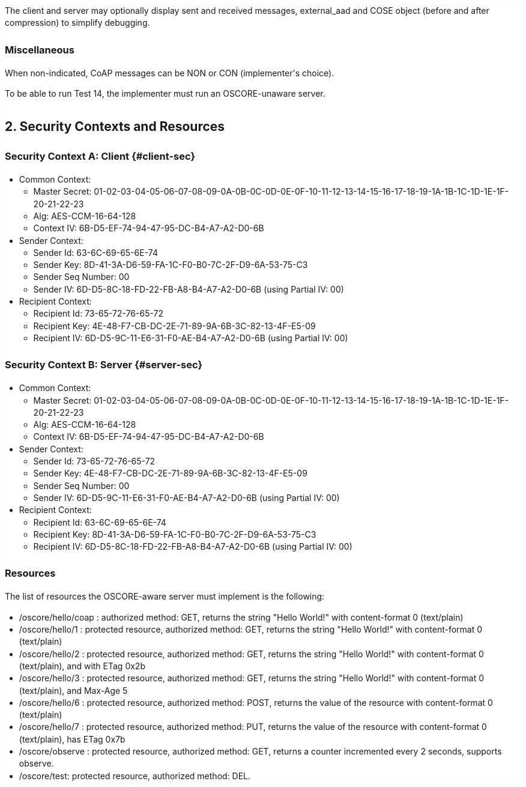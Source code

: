 The client and server may optionally display sent and received messages, external_aad and COSE object (before and after compression) to simplify debugging.

### Miscellaneous

When non-indicated, CoAP messages can be NON or CON (implementer's choice).

To be able to run Test 14, the implementer must run an OSCORE-unaware server.

## 2. Security Contexts and Resources

### Security Context A: Client {#client-sec}

* Common Context:
    - Master Secret: 01-02-03-04-05-06-07-08-09-0A-0B-0C-0D-0E-0F-10-11-12-13-14-15-16-17-18-19-1A-1B-1C-1D-1E-1F-20-21-22-23
    - Alg: AES-CCM-16-64-128
    - Context IV: 6B-D5-EF-74-94-47-95-DC-B4-A7-A2-D0-6B
* Sender Context:
    - Sender Id: 63-6C-69-65-6E-74
    - Sender Key: 8D-41-3A-D6-59-FA-1C-F0-B0-7C-2F-D9-6A-53-75-C3
    - Sender Seq Number: 00
    - Sender IV: 6D-D5-8C-18-FD-22-FB-A8-B4-A7-A2-D0-6B (using Partial IV: 00)
* Recipient Context:
    - Recipient Id: 73-65-72-76-65-72
    - Recipient Key: 4E-48-F7-CB-DC-2E-71-89-9A-6B-3C-82-13-4F-E5-09
    - Recipient IV: 6D-D5-9C-11-E6-31-F0-AE-B4-A7-A2-D0-6B (using Partial IV: 00)

### Security Context B: Server {#server-sec}

* Common Context:
    - Master Secret: 01-02-03-04-05-06-07-08-09-0A-0B-0C-0D-0E-0F-10-11-12-13-14-15-16-17-18-19-1A-1B-1C-1D-1E-1F-20-21-22-23
    - Alg: AES-CCM-16-64-128
    - Context IV: 6B-D5-EF-74-94-47-95-DC-B4-A7-A2-D0-6B
* Sender Context:
    - Sender Id: 73-65-72-76-65-72
    - Sender Key: 4E-48-F7-CB-DC-2E-71-89-9A-6B-3C-82-13-4F-E5-09
    - Sender Seq Number: 00
    - Sender IV: 6D-D5-9C-11-E6-31-F0-AE-B4-A7-A2-D0-6B (using Partial IV: 00)
* Recipient Context:
    - Recipient Id: 63-6C-69-65-6E-74
    - Recipient Key: 8D-41-3A-D6-59-FA-1C-F0-B0-7C-2F-D9-6A-53-75-C3
    - Recipient IV: 6D-D5-8C-18-FD-22-FB-A8-B4-A7-A2-D0-6B (using Partial IV: 00)

### Resources

The list of resources the OSCORE-aware server must implement is the following:

* /oscore/hello/coap : authorized method: GET, returns the string "Hello World!" with content-format 0 (text/plain)
* /oscore/hello/1 : protected resource, authorized method: GET, returns the string "Hello World!" with content-format 0 (text/plain)
* /oscore/hello/2 : protected resource, authorized method: GET, returns the string "Hello World!" with content-format 0 (text/plain), and with ETag 0x2b
* /oscore/hello/3 : protected resource, authorized method: GET, returns the string "Hello World!" with content-format 0 (text/plain), and Max-Age 5
* /oscore/hello/6 : protected resource, authorized method: POST, returns the value of the resource with content-format 0 (text/plain)
* /oscore/hello/7 : protected resource, authorized method: PUT, returns the value of the resource with content-format 0 (text/plain), has ETag 0x7b
* /oscore/observe : protected resource, authorized method: GET, returns a counter incremented every 2 seconds, supports observe.
* /oscore/test: protected resource, authorized method: DEL.
